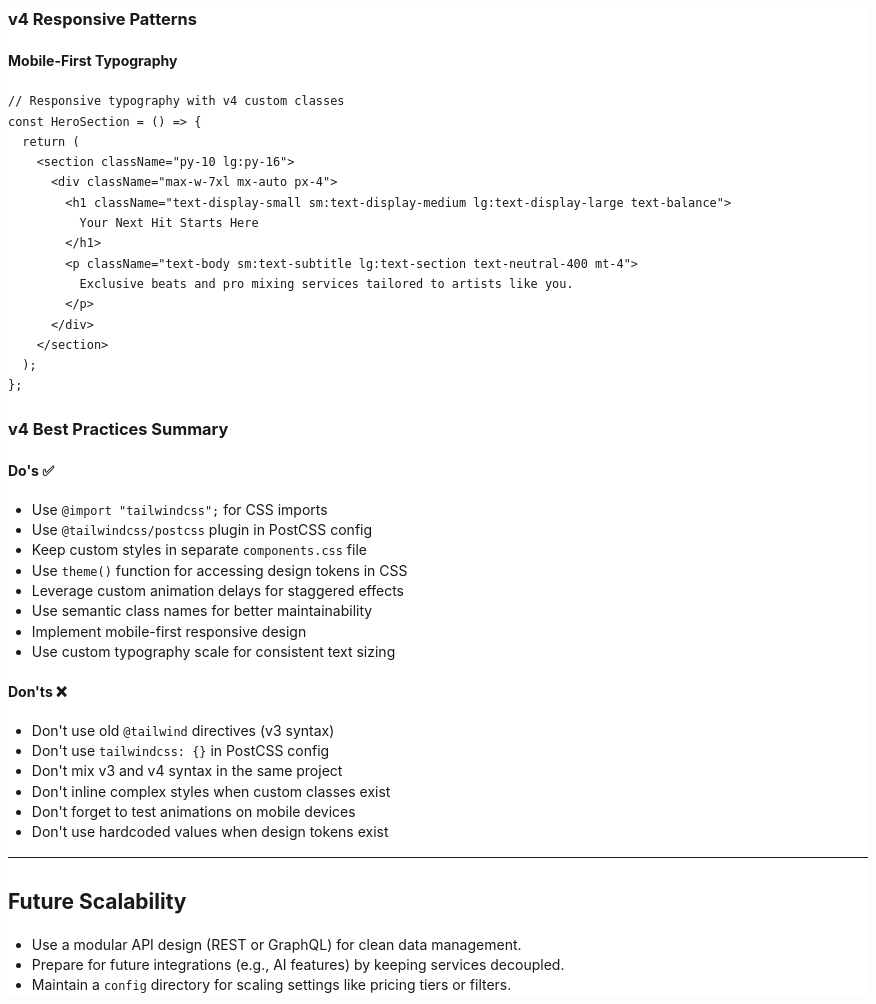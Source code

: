 ### **v4 Responsive Patterns**

#### **Mobile-First Typography**
```tsx
// Responsive typography with v4 custom classes
const HeroSection = () => {
  return (
    <section className="py-10 lg:py-16">
      <div className="max-w-7xl mx-auto px-4">
        <h1 className="text-display-small sm:text-display-medium lg:text-display-large text-balance">
          Your Next Hit Starts Here
        </h1>
        <p className="text-body sm:text-subtitle lg:text-section text-neutral-400 mt-4">
          Exclusive beats and pro mixing services tailored to artists like you.
        </p>
      </div>
    </section>
  );
};
```

### **v4 Best Practices Summary**

#### **Do's** ✅
- Use `@import "tailwindcss";` for CSS imports
- Use `@tailwindcss/postcss` plugin in PostCSS config
- Keep custom styles in separate `components.css` file
- Use `theme()` function for accessing design tokens in CSS
- Leverage custom animation delays for staggered effects
- Use semantic class names for better maintainability
- Implement mobile-first responsive design
- Use custom typography scale for consistent text sizing

#### **Don'ts** ❌
- Don't use old `@tailwind` directives (v3 syntax)
- Don't use `tailwindcss: {}` in PostCSS config
- Don't mix v3 and v4 syntax in the same project
- Don't inline complex styles when custom classes exist
- Don't forget to test animations on mobile devices
- Don't use hardcoded values when design tokens exist

---

## Future Scalability
- Use a modular API design (REST or GraphQL) for clean data management.
- Prepare for future integrations (e.g., AI features) by keeping services decoupled.
- Maintain a `config` directory for scaling settings like pricing tiers or filters.
